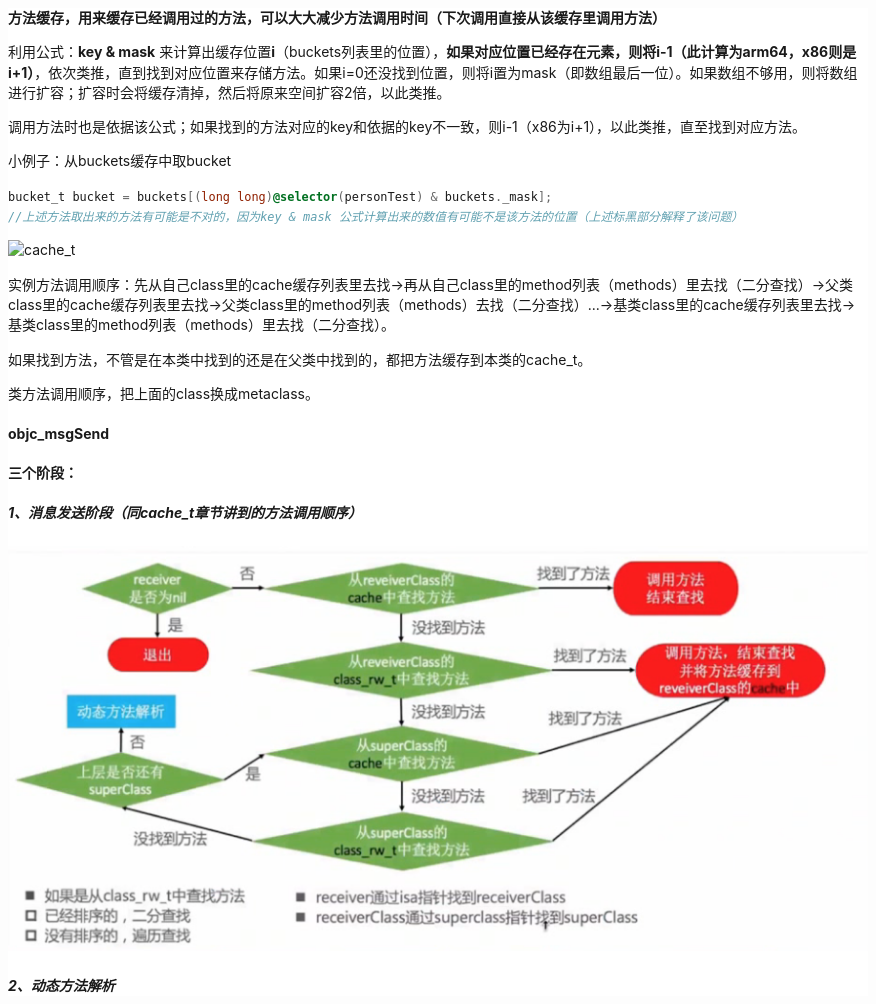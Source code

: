 **方法缓存，用来缓存已经调用过的方法，可以大大减少方法调用时间（下次调用直接从该缓存里调用方法）**

利用公式：**key & mask** 来计算出缓存位置**i**（buckets列表里的位置），**如果对应位置已经存在元素，则将i-1（此计算为arm64，x86则是i+1）**，依次类推，直到找到对应位置来存储方法。如果i=0还没找到位置，则将i置为mask（即数组最后一位）。如果数组不够用，则将数组进行扩容；扩容时会将缓存清掉，然后将原来空间扩容2倍，以此类推。

调用方法时也是依据该公式；如果找到的方法对应的key和依据的key不一致，则i-1（x86为i+1），以此类推，直至找到对应方法。

小例子：从buckets缓存中取bucket

```objective-c
bucket_t bucket = buckets[(long long)@selector(personTest) & buckets._mask];
//上述方法取出来的方法有可能是不对的，因为key & mask 公式计算出来的数值有可能不是该方法的位置（上述标黑部分解释了该问题）
```



![cache_t](/Users/wangjl/Downloads/iOS知识点总结/image/cache_t.png)

实例方法调用顺序：先从自己class里的cache缓存列表里去找->再从自己class里的method列表（methods）里去找（二分查找）->父类class里的cache缓存列表里去找->父类class里的method列表（methods）去找（二分查找）...->基类class里的cache缓存列表里去找->基类class里的method列表（methods）里去找（二分查找）。

如果找到方法，不管是在本类中找到的还是在父类中找到的，都把方法缓存到本类的cache_t。

类方法调用顺序，把上面的class换成metaclass。

#### objc_msgSend

**三个阶段：**

##### **1、消息发送阶段（同cache_t章节讲到的方法调用顺序）**

![image](https://github.com/DaZhuzhu/iOS-Interview/blob/master/image/objc_msgSend_1.png)

##### **2、动态方法解析**  
